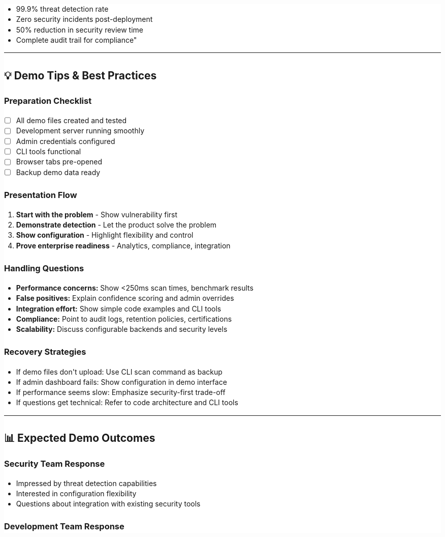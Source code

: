 - 99.9% threat detection rate
- Zero security incidents post-deployment
- 50% reduction in security review time
- Complete audit trail for compliance"

---

## **💡 Demo Tips & Best Practices**

### **Preparation Checklist**

- [ ] All demo files created and tested
- [ ] Development server running smoothly
- [ ] Admin credentials configured
- [ ] CLI tools functional
- [ ] Browser tabs pre-opened
- [ ] Backup demo data ready

### **Presentation Flow**

1. **Start with the problem** - Show vulnerability first
2. **Demonstrate detection** - Let the product solve the problem
3. **Show configuration** - Highlight flexibility and control
4. **Prove enterprise readiness** - Analytics, compliance, integration

### **Handling Questions**

- **Performance concerns:** Show <250ms scan times, benchmark results
- **False positives:** Explain confidence scoring and admin overrides
- **Integration effort:** Show simple code examples and CLI tools
- **Compliance:** Point to audit logs, retention policies, certifications
- **Scalability:** Discuss configurable backends and security levels

### **Recovery Strategies**

- If demo files don't upload: Use CLI scan command as backup
- If admin dashboard fails: Show configuration in demo interface
- If performance seems slow: Emphasize security-first trade-off
- If questions get technical: Refer to code architecture and CLI tools

---

## **📊 Expected Demo Outcomes**

### **Security Team Response**

- Impressed by threat detection capabilities
- Interested in configuration flexibility
- Questions about integration with existing security tools

### **Development Team Response**
